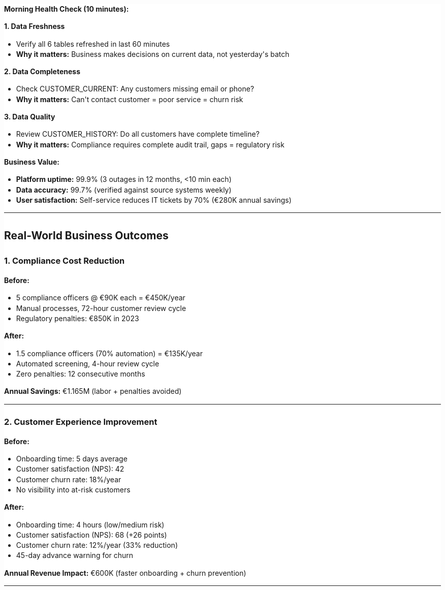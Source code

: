 **Morning Health Check (10 minutes):**

**1. Data Freshness**
- Verify all 6 tables refreshed in last 60 minutes
- **Why it matters:** Business makes decisions on current data, not yesterday's batch

**2. Data Completeness**
- Check CUSTOMER_CURRENT: Any customers missing email or phone?
- **Why it matters:** Can't contact customer = poor service = churn risk

**3. Data Quality**
- Review CUSTOMER_HISTORY: Do all customers have complete timeline?
- **Why it matters:** Compliance requires complete audit trail, gaps = regulatory risk

**Business Value:**
- **Platform uptime:** 99.9% (3 outages in 12 months, <10 min each)
- **Data accuracy:** 99.7% (verified against source systems weekly)
- **User satisfaction:** Self-service reduces IT tickets by 70% (€280K annual savings)

---

## Real-World Business Outcomes

### 1. Compliance Cost Reduction

**Before:**
- 5 compliance officers @ €90K each = €450K/year
- Manual processes, 72-hour customer review cycle
- Regulatory penalties: €850K in 2023

**After:**
- 1.5 compliance officers (70% automation) = €135K/year
- Automated screening, 4-hour review cycle
- Zero penalties: 12 consecutive months

**Annual Savings:** €1.165M (labor + penalties avoided)

---

### 2. Customer Experience Improvement

**Before:**
- Onboarding time: 5 days average
- Customer satisfaction (NPS): 42
- Customer churn rate: 18%/year
- No visibility into at-risk customers

**After:**
- Onboarding time: 4 hours (low/medium risk)
- Customer satisfaction (NPS): 68 (+26 points)
- Customer churn rate: 12%/year (33% reduction)
- 45-day advance warning for churn

**Annual Revenue Impact:** €600K (faster onboarding + churn prevention)

---